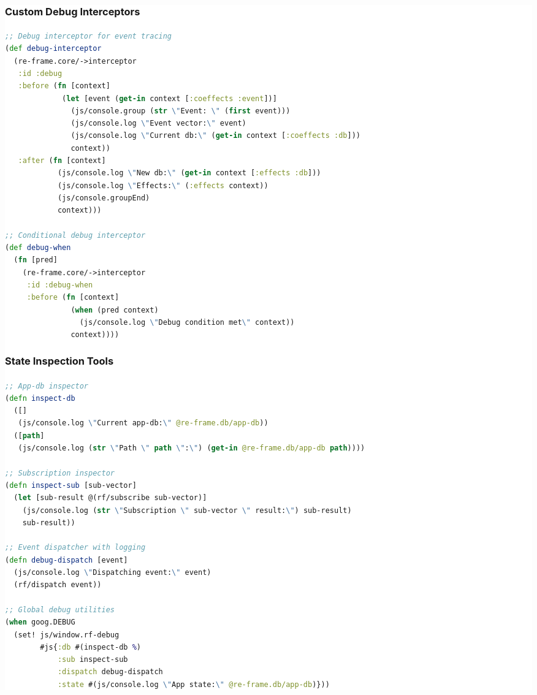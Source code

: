 ### Custom Debug Interceptors
```clojure
;; Debug interceptor for event tracing
(def debug-interceptor
  (re-frame.core/->interceptor
   :id :debug
   :before (fn [context]
             (let [event (get-in context [:coeffects :event])]
               (js/console.group (str \"Event: \" (first event)))
               (js/console.log \"Event vector:\" event)
               (js/console.log \"Current db:\" (get-in context [:coeffects :db]))
               context))
   :after (fn [context]
            (js/console.log \"New db:\" (get-in context [:effects :db]))
            (js/console.log \"Effects:\" (:effects context))
            (js/console.groupEnd)
            context)))

;; Conditional debug interceptor
(def debug-when
  (fn [pred]
    (re-frame.core/->interceptor
     :id :debug-when
     :before (fn [context]
               (when (pred context)
                 (js/console.log \"Debug condition met\" context))
               context))))
```

### State Inspection Tools
```clojure
;; App-db inspector
(defn inspect-db 
  ([]
   (js/console.log \"Current app-db:\" @re-frame.db/app-db))
  ([path]
   (js/console.log (str \"Path \" path \":\") (get-in @re-frame.db/app-db path))))

;; Subscription inspector
(defn inspect-sub [sub-vector]
  (let [sub-result @(rf/subscribe sub-vector)]
    (js/console.log (str \"Subscription \" sub-vector \" result:\") sub-result)
    sub-result))

;; Event dispatcher with logging
(defn debug-dispatch [event]
  (js/console.log \"Dispatching event:\" event)
  (rf/dispatch event))

;; Global debug utilities
(when goog.DEBUG
  (set! js/window.rf-debug
        #js{:db #(inspect-db %)
            :sub inspect-sub
            :dispatch debug-dispatch
            :state #(js/console.log \"App state:\" @re-frame.db/app-db)}))
```
